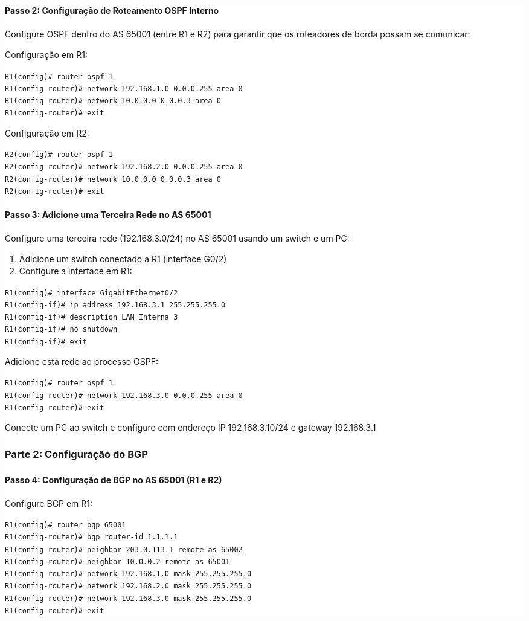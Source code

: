 #### Passo 2: Configuração de Roteamento OSPF Interno

Configure OSPF dentro do AS 65001 (entre R1 e R2) para garantir que os roteadores de borda possam se comunicar:

Configuração em R1:
```
R1(config)# router ospf 1
R1(config-router)# network 192.168.1.0 0.0.0.255 area 0
R1(config-router)# network 10.0.0.0 0.0.0.3 area 0
R1(config-router)# exit
```

Configuração em R2:
```
R2(config)# router ospf 1
R2(config-router)# network 192.168.2.0 0.0.0.255 area 0
R2(config-router)# network 10.0.0.0 0.0.0.3 area 0
R2(config-router)# exit
```

#### Passo 3: Adicione uma Terceira Rede no AS 65001

Configure uma terceira rede (192.168.3.0/24) no AS 65001 usando um switch e um PC:

1. Adicione um switch conectado a R1 (interface G0/2)
2. Configure a interface em R1:
```
R1(config)# interface GigabitEthernet0/2
R1(config-if)# ip address 192.168.3.1 255.255.255.0
R1(config-if)# description LAN Interna 3
R1(config-if)# no shutdown
R1(config-if)# exit
````

Adicione esta rede ao processo OSPF:
```
R1(config)# router ospf 1
R1(config-router)# network 192.168.3.0 0.0.0.255 area 0
R1(config-router)# exit
```

Conecte um PC ao switch e configure com endereço IP 192.168.3.10/24 e gateway 192.168.3.1

### Parte 2: Configuração do BGP

#### Passo 4: Configuração de BGP no AS 65001 (R1 e R2)

Configure BGP em R1:
```
R1(config)# router bgp 65001
R1(config-router)# bgp router-id 1.1.1.1
R1(config-router)# neighbor 203.0.113.1 remote-as 65002
R1(config-router)# neighbor 10.0.0.2 remote-as 65001
R1(config-router)# network 192.168.1.0 mask 255.255.255.0
R1(config-router)# network 192.168.2.0 mask 255.255.255.0
R1(config-router)# network 192.168.3.0 mask 255.255.255.0
R1(config-router)# exit
```
